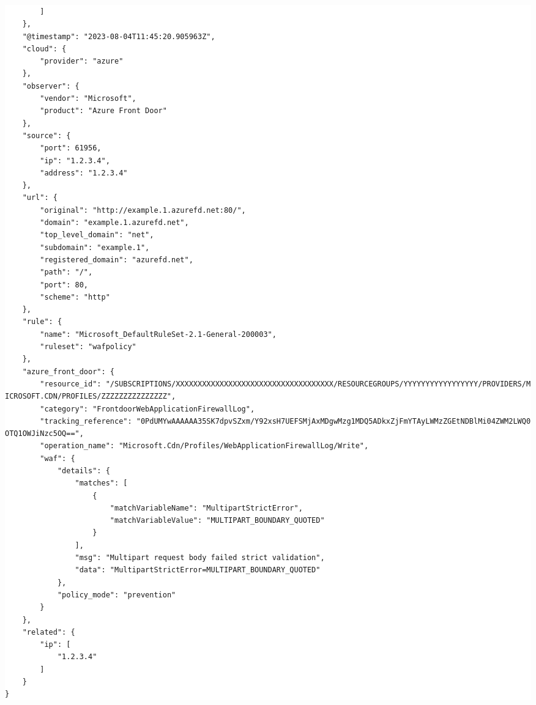             ]
        },
        "@timestamp": "2023-08-04T11:45:20.905963Z",
        "cloud": {
            "provider": "azure"
        },
        "observer": {
            "vendor": "Microsoft",
            "product": "Azure Front Door"
        },
        "source": {
            "port": 61956,
            "ip": "1.2.3.4",
            "address": "1.2.3.4"
        },
        "url": {
            "original": "http://example.1.azurefd.net:80/",
            "domain": "example.1.azurefd.net",
            "top_level_domain": "net",
            "subdomain": "example.1",
            "registered_domain": "azurefd.net",
            "path": "/",
            "port": 80,
            "scheme": "http"
        },
        "rule": {
            "name": "Microsoft_DefaultRuleSet-2.1-General-200003",
            "ruleset": "wafpolicy"
        },
        "azure_front_door": {
            "resource_id": "/SUBSCRIPTIONS/XXXXXXXXXXXXXXXXXXXXXXXXXXXXXXXXXXXX/RESOURCEGROUPS/YYYYYYYYYYYYYYYYY/PROVIDERS/MICROSOFT.CDN/PROFILES/ZZZZZZZZZZZZZZZ",
            "category": "FrontdoorWebApplicationFirewallLog",
            "tracking_reference": "0PdUMYwAAAAAA35SK7dpvSZxm/Y92xsH7UEFSMjAxMDgwMzg1MDQ5ADkxZjFmYTAyLWMzZGEtNDBlMi04ZWM2LWQ0OTQ1OWJiNzc5OQ==",
            "operation_name": "Microsoft.Cdn/Profiles/WebApplicationFirewallLog/Write",
            "waf": {
                "details": {
                    "matches": [
                        {
                            "matchVariableName": "MultipartStrictError",
                            "matchVariableValue": "MULTIPART_BOUNDARY_QUOTED"
                        }
                    ],
                    "msg": "Multipart request body failed strict validation",
                    "data": "MultipartStrictError=MULTIPART_BOUNDARY_QUOTED"
                },
                "policy_mode": "prevention"
            }
        },
        "related": {
            "ip": [
                "1.2.3.4"
            ]
        }
    }
    	